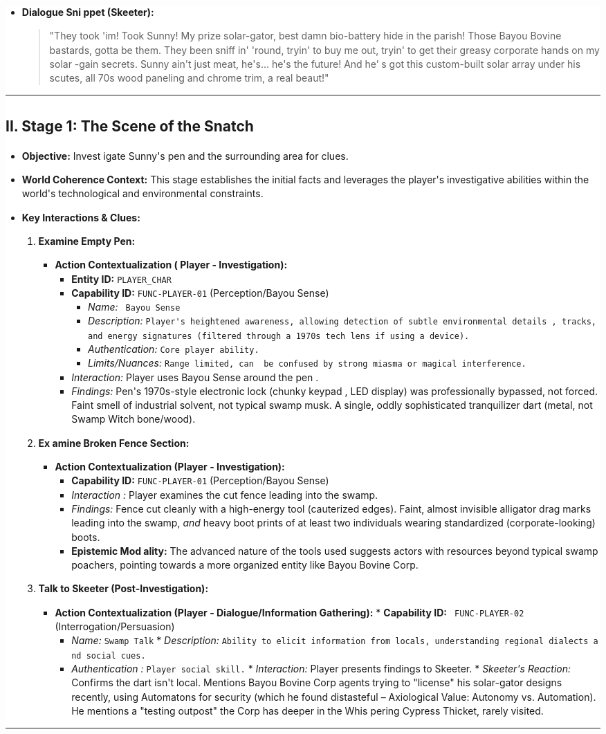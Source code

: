 *   **Dialogue Sni ppet (Skeeter):**
    > "They took 'im! Took Sunny! My prize solar-gator,  best damn bio-battery hide in the parish! Those Bayou Bovine bastards, gotta be them. They been sniff in' 'round, tryin' to buy me out, tryin' to get their greasy corporate hands on my solar -gain secrets. Sunny ain't just meat, he's... he's the future! And he’ s got this custom-built solar array under his scutes, all 70s wood paneling and chrome trim, a  real beaut!"

---

## II. Stage 1: The Scene of the Snatch

*   **Objective:** Invest igate Sunny's pen and the surrounding area for clues.
*   **World Coherence Context:** This stage establishes  the initial facts and leverages the player's investigative abilities within the world's technological and environmental constraints.

*   **Key  Interactions & Clues:**

    1.  **Examine Empty Pen:**
        *   **Action Contextualization ( Player - Investigation):**
            *   **Entity ID:** `PLAYER_CHAR`
            *   **Capability  ID:** `FUNC-PLAYER-01` (Perception/Bayou Sense)
                *   *Name:* ` Bayou Sense`
                *   *Description:* `Player's heightened awareness, allowing detection of subtle environmental details , tracks, and energy signatures (filtered through a 1970s tech lens if using a device).`
                 *   *Authentication:* `Core player ability.`
                *   *Limits/Nuances:* `Range limited, can  be confused by strong miasma or magical interference.`
            *   *Interaction:* Player uses Bayou Sense around the pen .
            *   *Findings:* Pen's 1970s-style electronic lock (chunky keypad , LED display) was professionally bypassed, not forced. Faint smell of industrial solvent, not typical swamp musk. A  single, oddly sophisticated tranquilizer dart (metal, not Swamp Witch bone/wood).

    2.  **Ex amine Broken Fence Section:**
        *   **Action Contextualization (Player - Investigation):**
            *    **Capability ID:** `FUNC-PLAYER-01` (Perception/Bayou Sense)
            *   *Interaction :* Player examines the cut fence leading into the swamp.
            *   *Findings:* Fence cut cleanly with a high-energy  tool (cauterized edges). Faint, almost invisible alligator drag marks leading into the swamp, *and* heavy  boot prints of at least two individuals wearing standardized (corporate-looking) boots.
            *   **Epistemic Mod ality:** The advanced nature of the tools used suggests actors with resources beyond typical swamp poachers, pointing towards a more organized  entity like Bayou Bovine Corp.

    3.  **Talk to Skeeter (Post-Investigation):**
         *   **Action Contextualization (Player - Dialogue/Information Gathering):**
            *   **Capability ID:** ` FUNC-PLAYER-02` (Interrogation/Persuasion)
                *   *Name:* `Swamp Talk`
                 *   *Description:* `Ability to elicit information from locals, understanding regional dialects and social cues.`
                *   *Authentication :* `Player social skill.`
            *   *Interaction:* Player presents findings to Skeeter.
            *    *Skeeter's Reaction:* Confirms the dart isn't local. Mentions Bayou Bovine Corp agents  trying to "license" his solar-gator designs recently, using Automatons for security (which he found distasteful –  Axiological Value: Autonomy vs. Automation). He mentions a "testing outpost" the Corp has deeper in the Whis pering Cypress Thicket, rarely visited.

---